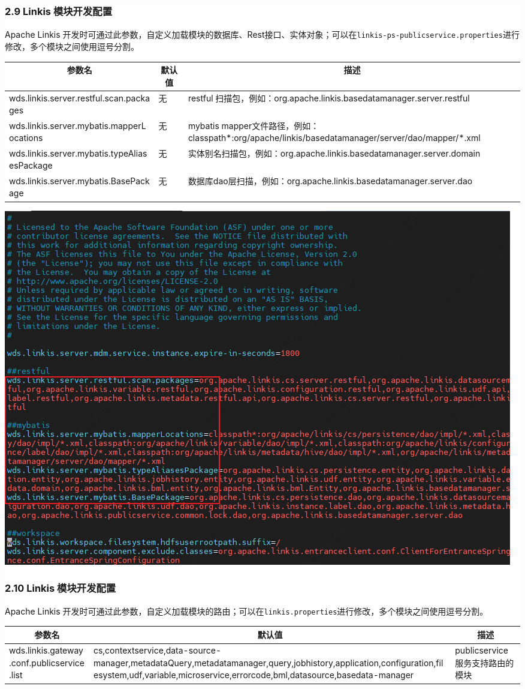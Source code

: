 ### 2.9 Linkis 模块开发配置
Apache Linkis 开发时可通过此参数，自定义加载模块的数据库、Rest接口、实体对象；可以在`linkis-ps-publicservice.properties`进行修改，多个模块之间使用逗号分割。

|           参数名          | 默认值   |  描述                                                       |
| ------------------------- | -------  | -----------------------------------------------------------|
| wds.linkis.server.restful.scan.packages | 无 | restful 扫描包，例如：org.apache.linkis.basedatamanager.server.restful |
| wds.linkis.server.mybatis.mapperLocations | 无 | mybatis mapper文件路径，例如： classpath*:org/apache/linkis/basedatamanager/server/dao/mapper/*.xml|
| wds.linkis.server.mybatis.typeAliasesPackage | 无 | 实体别名扫描包，例如：org.apache.linkis.basedatamanager.server.domain |
| wds.linkis.server.mybatis.BasePackage | 无 | 数据库dao层扫描，例如：org.apache.linkis.basedatamanager.server.dao |

![](./images/deverlop-conf.png)

### 2.10 Linkis 模块开发配置
Apache Linkis 开发时可通过此参数，自定义加载模块的路由；可以在`linkis.properties`进行修改，多个模块之间使用逗号分割。

|           参数名          | 默认值   |  描述                                                       |
| ------------------------- | -------  | -----------------------------------------------------------|
| wds.linkis.gateway.conf.publicservice.list | cs,contextservice,data-source-manager,metadataQuery,metadatamanager,query,jobhistory,application,configuration,filesystem,udf,variable,microservice,errorcode,bml,datasource,basedata-manager | publicservice服务支持路由的模块 |
